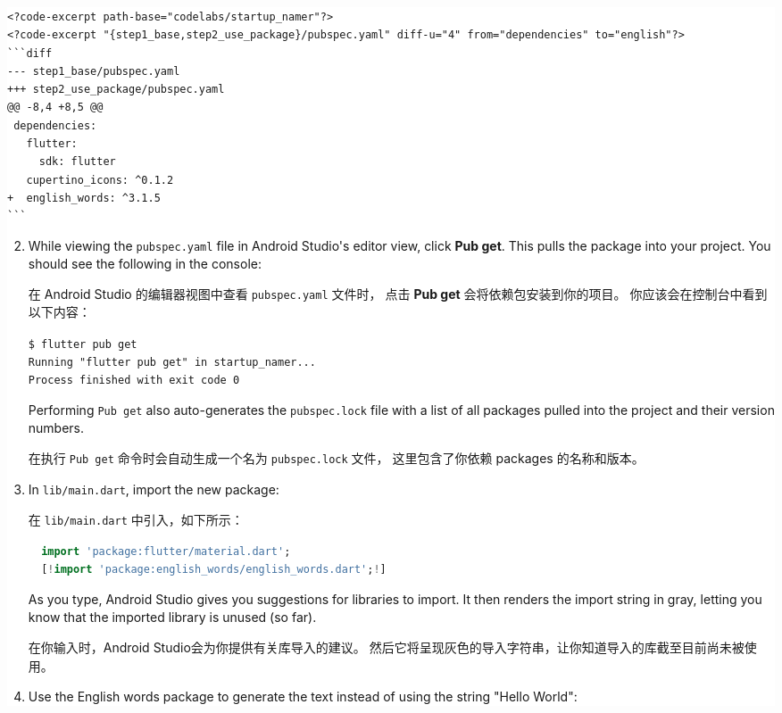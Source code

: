     <?code-excerpt path-base="codelabs/startup_namer"?>
    <?code-excerpt "{step1_base,step2_use_package}/pubspec.yaml" diff-u="4" from="dependencies" to="english"?>
    ```diff
    --- step1_base/pubspec.yaml
    +++ step2_use_package/pubspec.yaml
    @@ -8,4 +8,5 @@
     dependencies:
       flutter:
         sdk: flutter
       cupertino_icons: ^0.1.2
    +  english_words: ^3.1.5
    ```

 2. While viewing the `pubspec.yaml` file in Android Studio's editor view,
    click **Pub get**. This pulls the package into
    your project. You should see the following in the console:

    在 Android Studio 的编辑器视图中查看 `pubspec.yaml` 文件时，
    点击 **Pub get** 会将依赖包安装到你的项目。
    你应该会在控制台中看到以下内容：

    ```terminal
    $ flutter pub get
    Running "flutter pub get" in startup_namer...
    Process finished with exit code 0
    ```

    Performing `Pub get` also auto-generates the `pubspec.lock`
    file with a list of all packages pulled into the project and
    their version numbers.
    
    在执行 `Pub get` 命令时会自动生成一个名为 `pubspec.lock` 文件，
    这里包含了你依赖 packages 的名称和版本。

 3. In `lib/main.dart`, import the new package:
    
    在 `lib/main.dart` 中引入，如下所示：
    
    <?code-excerpt path-base="codelabs/startup_namer/step2_use_package"?>
    <?code-excerpt "lib/main.dart" title retain="/^import/" replace="/import.*?english.*/[!$&!]/g" indent-by="2"?>
    ```dart
      import 'package:flutter/material.dart';
      [!import 'package:english_words/english_words.dart';!]
    ```

    As you type, Android Studio gives you suggestions for libraries to import.
    It then renders the import string in gray, letting you know that the
    imported library is unused (so far).
    
    在你输入时，Android Studio会为你提供有关库导入的建议。
    然后它将呈现灰色的导入字符串，让你知道导入的库截至目前尚未被使用。

 4. Use the English words package to generate the text instead of
    using the string "Hello World":
    

[an editor]: /docs/get-started/editor
[Android]: install/macos#set-up-your-android-device
[Android emulator]: install/macos#set-up-the-android-emulator
[Building a web application with Flutter]: /web
[DevTools]: /docs/development/tools/devtools
[enabled web]: /docs/get-started/web
[enforces privacy]: {{site.dart-site}}/guides/language/language-tour#libraries-and-visibility
[english_words]: {{site.pub}}/packages/english_words
[Flutter SDK]: /docs/get-started/install
[Getting Started with your first Flutter app]: /docs/get-started/test-drive#create-app
[Google Developers Codelabs]: {{site.codelabs}}
[hot reload]: /docs/get-started/test-drive
[in the way your IDE describes]: /docs/get-started/test-drive
[Icons]: https://design.google.com/icons/
[iOS]: install/macos#deploy-to-ios-devices
[iOS simulator]: install/macos#set-up-the-ios-simulator
[Material]: {{site.material}}/guidelines
[Part 1]: {{site.codelabs}}/codelabs/first-flutter-app-pt1
[part 2]: {{site.codelabs}}/codelabs/first-flutter-app-pt2
[plugins installed for Flutter and Dart]: /docs/get-started/editor
[pub.dev]: {{site.pub}}
[`Scaffold`]: {{site.api}}/flutter/material/Scaffold-class.html
[`State`]: {{site.api}}/flutter/widgets/State-class.html
[codelab-web]: /docs/get-started/codelab-web